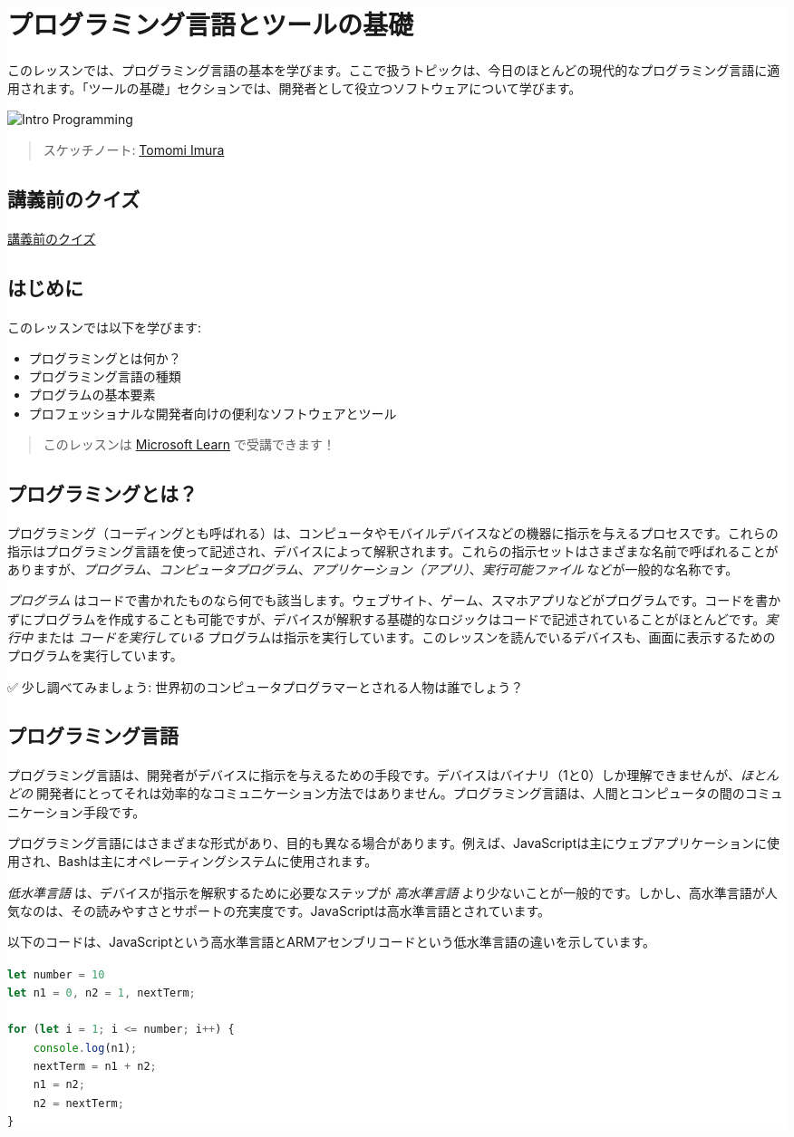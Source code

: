 
# プログラミング言語とツールの基礎

このレッスンでは、プログラミング言語の基本を学びます。ここで扱うトピックは、今日のほとんどの現代的なプログラミング言語に適用されます。「ツールの基礎」セクションでは、開発者として役立つソフトウェアについて学びます。

![Intro Programming](../../../../translated_images/webdev101-programming.d6e3f98e61ac4bff0b27dcbf1c3f16c8ed46984866f2d29988929678b0058fde.ja.png)
> スケッチノート: [Tomomi Imura](https://twitter.com/girlie_mac)

## 講義前のクイズ
[講義前のクイズ](https://forms.office.com/r/dru4TE0U9n?origin=lprLink)

## はじめに

このレッスンでは以下を学びます:

- プログラミングとは何か？
- プログラミング言語の種類
- プログラムの基本要素
- プロフェッショナルな開発者向けの便利なソフトウェアとツール

> このレッスンは [Microsoft Learn](https://docs.microsoft.com/learn/modules/web-development-101/introduction-programming/?WT.mc_id=academic-77807-sagibbon) で受講できます！

## プログラミングとは？

プログラミング（コーディングとも呼ばれる）は、コンピュータやモバイルデバイスなどの機器に指示を与えるプロセスです。これらの指示はプログラミング言語を使って記述され、デバイスによって解釈されます。これらの指示セットはさまざまな名前で呼ばれることがありますが、*プログラム*、*コンピュータプログラム*、*アプリケーション（アプリ）*、*実行可能ファイル* などが一般的な名称です。

*プログラム* はコードで書かれたものなら何でも該当します。ウェブサイト、ゲーム、スマホアプリなどがプログラムです。コードを書かずにプログラムを作成することも可能ですが、デバイスが解釈する基礎的なロジックはコードで記述されていることがほとんどです。*実行中* または *コードを実行している* プログラムは指示を実行しています。このレッスンを読んでいるデバイスも、画面に表示するためのプログラムを実行しています。

✅ 少し調べてみましょう: 世界初のコンピュータプログラマーとされる人物は誰でしょう？

## プログラミング言語

プログラミング言語は、開発者がデバイスに指示を与えるための手段です。デバイスはバイナリ（1と0）しか理解できませんが、*ほとんどの* 開発者にとってそれは効率的なコミュニケーション方法ではありません。プログラミング言語は、人間とコンピュータの間のコミュニケーション手段です。

プログラミング言語にはさまざまな形式があり、目的も異なる場合があります。例えば、JavaScriptは主にウェブアプリケーションに使用され、Bashは主にオペレーティングシステムに使用されます。

*低水準言語* は、デバイスが指示を解釈するために必要なステップが *高水準言語* より少ないことが一般的です。しかし、高水準言語が人気なのは、その読みやすさとサポートの充実度です。JavaScriptは高水準言語とされています。

以下のコードは、JavaScriptという高水準言語とARMアセンブリコードという低水準言語の違いを示しています。

```javascript
let number = 10
let n1 = 0, n2 = 1, nextTerm;

for (let i = 1; i <= number; i++) {
    console.log(n1);
    nextTerm = n1 + n2;
    n1 = n2;
    n2 = nextTerm;
}
```
